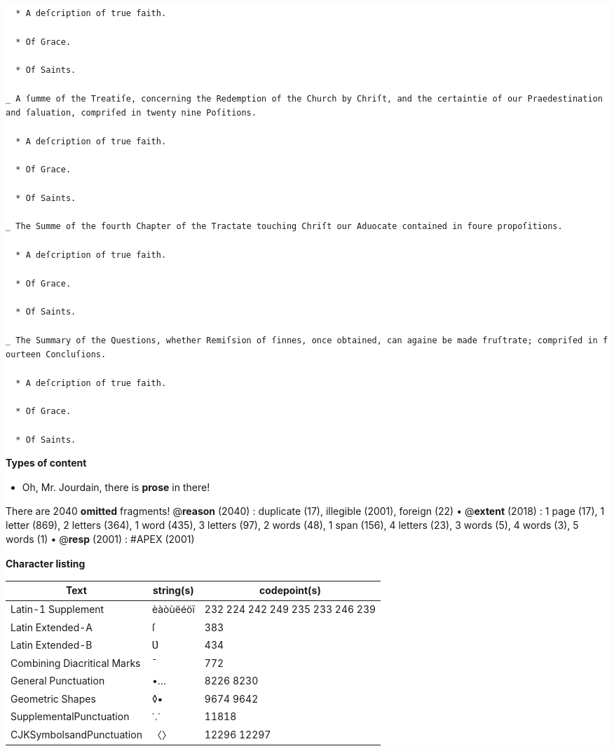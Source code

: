       * A deſcription of true faith.

      * Of Grace.

      * Of Saints.

    _ A ſumme of the Treatiſe, concerning the Redemption of the Church by Chriſt, and the certaintie of our Praedestination and ſaluation, compriſed in twenty nine Poſitions.

      * A deſcription of true faith.

      * Of Grace.

      * Of Saints.

    _ The Summe of the fourth Chapter of the Tractate touching Chriſt our Aduocate contained in foure propoſitions.

      * A deſcription of true faith.

      * Of Grace.

      * Of Saints.

    _ The Summary of the Questions, whether Remiſsion of ſinnes, once obtained, can againe be made fruſtrate; compriſed in fourteen Concluſions.

      * A deſcription of true faith.

      * Of Grace.

      * Of Saints.

**Types of content**

  * Oh, Mr. Jourdain, there is **prose** in there!

There are 2040 **omitted** fragments! 
 @__reason__ (2040) : duplicate (17), illegible (2001), foreign (22)  •  @__extent__ (2018) : 1 page (17), 1 letter (869), 2 letters (364), 1 word (435), 3 letters (97), 2 words (48), 1 span (156), 4 letters (23), 3 words (5), 4 words (3), 5 words (1)  •  @__resp__ (2001) : #APEX (2001)

**Character listing**


|Text|string(s)|codepoint(s)|
|---|---|---|
|Latin-1 Supplement|èàòùëéöï|232 224 242 249 235 233 246 239|
|Latin Extended-A|ſ|383|
|Latin Extended-B|Ʋ|434|
|Combining             Diacritical Marks|̄|772|
|General Punctuation|•…|8226 8230|
|Geometric Shapes|◊▪|9674 9642|
|SupplementalPunctuation|⸪|11818|
|CJKSymbolsandPunctuation|〈〉|12296 12297|
